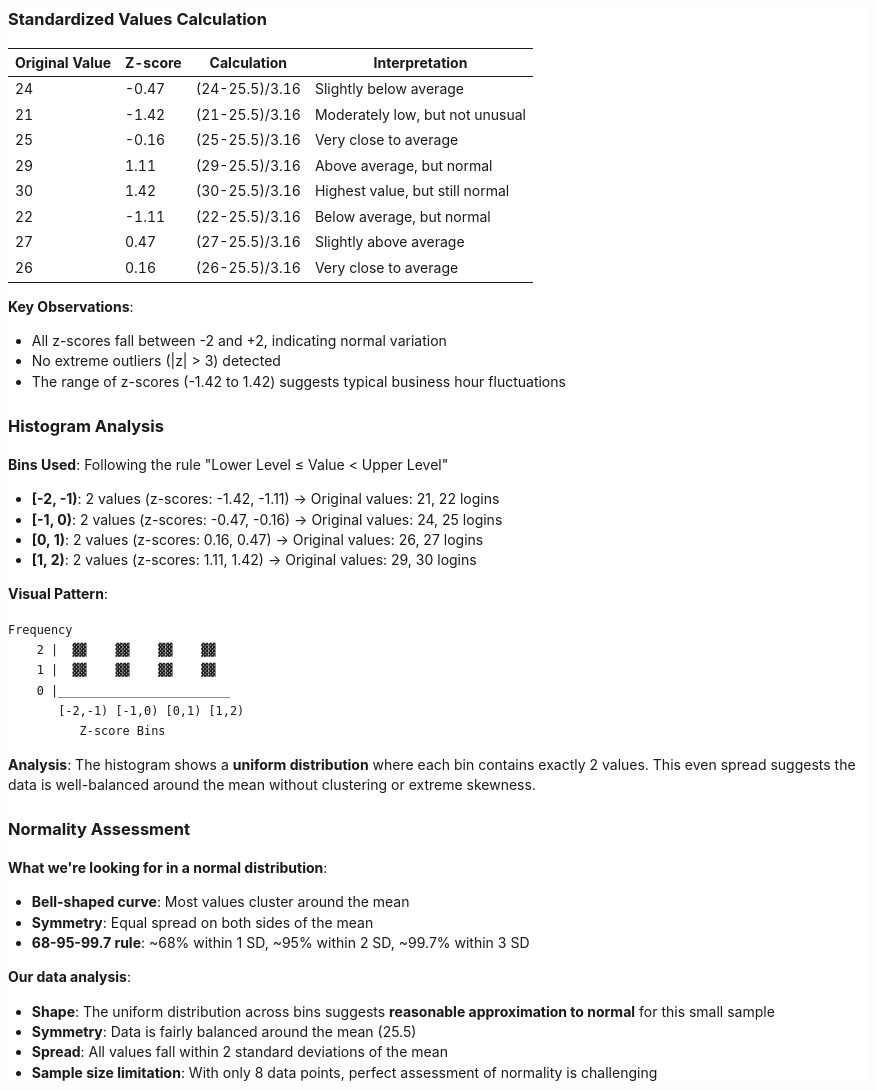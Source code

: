 ### Standardized Values Calculation

| Original Value | Z-score | Calculation | Interpretation |
|----------------|---------|-------------|----------------|
| 24 | -0.47 | (24-25.5)/3.16 | Slightly below average |
| 21 | -1.42 | (21-25.5)/3.16 | Moderately low, but not unusual |
| 25 | -0.16 | (25-25.5)/3.16 | Very close to average |
| 29 | 1.11 | (29-25.5)/3.16 | Above average, but normal |
| 30 | 1.42 | (30-25.5)/3.16 | Highest value, but still normal |
| 22 | -1.11 | (22-25.5)/3.16 | Below average, but normal |
| 27 | 0.47 | (27-25.5)/3.16 | Slightly above average |
| 26 | 0.16 | (26-25.5)/3.16 | Very close to average |

**Key Observations**:
- All z-scores fall between -2 and +2, indicating normal variation
- No extreme outliers (|z| > 3) detected
- The range of z-scores (-1.42 to 1.42) suggests typical business hour fluctuations

### Histogram Analysis

**Bins Used**: Following the rule "Lower Level ≤ Value < Upper Level"
- **[-2, -1)**: 2 values (z-scores: -1.42, -1.11) → Original values: 21, 22 logins
- **[-1, 0)**: 2 values (z-scores: -0.47, -0.16) → Original values: 24, 25 logins  
- **[0, 1)**: 2 values (z-scores: 0.16, 0.47) → Original values: 26, 27 logins
- **[1, 2)**: 2 values (z-scores: 1.11, 1.42) → Original values: 29, 30 logins

**Visual Pattern**:
```
Frequency
    2 |  ▓▓    ▓▓    ▓▓    ▓▓
    1 |  ▓▓    ▓▓    ▓▓    ▓▓
    0 |________________________
       [-2,-1) [-1,0) [0,1) [1,2)
          Z-score Bins
```

**Analysis**: The histogram shows a **uniform distribution** where each bin contains exactly 2 values. This even spread suggests the data is well-balanced around the mean without clustering or extreme skewness.

### Normality Assessment

**What we're looking for in a normal distribution**:
- **Bell-shaped curve**: Most values cluster around the mean
- **Symmetry**: Equal spread on both sides of the mean
- **68-95-99.7 rule**: ~68% within 1 SD, ~95% within 2 SD, ~99.7% within 3 SD

**Our data analysis**:
- **Shape**: The uniform distribution across bins suggests **reasonable approximation to normal** for this small sample
- **Symmetry**: Data is fairly balanced around the mean (25.5)
- **Spread**: All values fall within 2 standard deviations of the mean
- **Sample size limitation**: With only 8 data points, perfect assessment of normality is challenging
